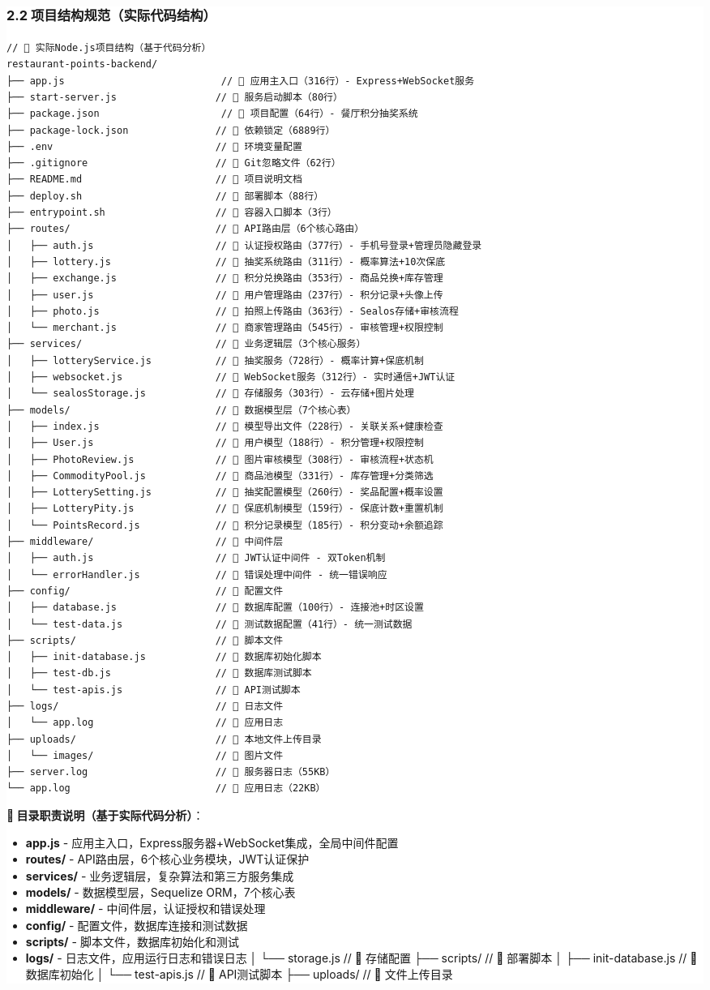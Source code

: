 ### 2.2 项目结构规范（实际代码结构）
```
// 🔴 实际Node.js项目结构（基于代码分析）
restaurant-points-backend/
├── app.js                           // 🔴 应用主入口（316行）- Express+WebSocket服务
├── start-server.js                 // 🔴 服务启动脚本（80行）
├── package.json                     // 🔴 项目配置（64行）- 餐厅积分抽奖系统
├── package-lock.json               // 🔴 依赖锁定（6889行）
├── .env                            // 🔴 环境变量配置
├── .gitignore                      // 🔴 Git忽略文件（62行）
├── README.md                       // 🔴 项目说明文档
├── deploy.sh                       // 🔴 部署脚本（88行）
├── entrypoint.sh                   // 🔴 容器入口脚本（3行）
├── routes/                         // 🔴 API路由层（6个核心路由）
│   ├── auth.js                     // 🔴 认证授权路由（377行）- 手机号登录+管理员隐藏登录
│   ├── lottery.js                  // 🔴 抽奖系统路由（311行）- 概率算法+10次保底
│   ├── exchange.js                 // 🔴 积分兑换路由（353行）- 商品兑换+库存管理
│   ├── user.js                     // 🔴 用户管理路由（237行）- 积分记录+头像上传
│   ├── photo.js                    // 🔴 拍照上传路由（363行）- Sealos存储+审核流程
│   └── merchant.js                 // 🔴 商家管理路由（545行）- 审核管理+权限控制
├── services/                       // 🔴 业务逻辑层（3个核心服务）
│   ├── lotteryService.js           // 🔴 抽奖服务（728行）- 概率计算+保底机制
│   ├── websocket.js                // 🔴 WebSocket服务（312行）- 实时通信+JWT认证
│   └── sealosStorage.js            // 🔴 存储服务（303行）- 云存储+图片处理
├── models/                         // 🔴 数据模型层（7个核心表）
│   ├── index.js                    // 🔴 模型导出文件（228行）- 关联关系+健康检查
│   ├── User.js                     // 🔴 用户模型（188行）- 积分管理+权限控制
│   ├── PhotoReview.js              // 🔴 图片审核模型（308行）- 审核流程+状态机
│   ├── CommodityPool.js            // 🔴 商品池模型（331行）- 库存管理+分类筛选
│   ├── LotterySetting.js           // 🔴 抽奖配置模型（260行）- 奖品配置+概率设置
│   ├── LotteryPity.js              // 🔴 保底机制模型（159行）- 保底计数+重置机制
│   └── PointsRecord.js             // 🔴 积分记录模型（185行）- 积分变动+余额追踪
├── middleware/                     // 🔴 中间件层
│   ├── auth.js                     // 🔴 JWT认证中间件 - 双Token机制
│   └── errorHandler.js             // 🔴 错误处理中间件 - 统一错误响应
├── config/                         // 🔴 配置文件
│   ├── database.js                 // 🔴 数据库配置（100行）- 连接池+时区设置
│   └── test-data.js                // 🔴 测试数据配置（41行）- 统一测试数据
├── scripts/                        // 🔴 脚本文件
│   ├── init-database.js            // 🔴 数据库初始化脚本
│   ├── test-db.js                  // 🔴 数据库测试脚本
│   └── test-apis.js                // 🔴 API测试脚本
├── logs/                           // 🔴 日志文件
│   └── app.log                     // 🔴 应用日志
├── uploads/                        // 🔴 本地文件上传目录
│   └── images/                     // 🔴 图片文件
├── server.log                      // 🔴 服务器日志（55KB）
└── app.log                         // 🔴 应用日志（22KB）
```

**🔴 目录职责说明（基于实际代码分析）**：
- **app.js** - 应用主入口，Express服务器+WebSocket集成，全局中间件配置
- **routes/** - API路由层，6个核心业务模块，JWT认证保护
- **services/** - 业务逻辑层，复杂算法和第三方服务集成
- **models/** - 数据模型层，Sequelize ORM，7个核心表
- **middleware/** - 中间件层，认证授权和错误处理
- **config/** - 配置文件，数据库连接和测试数据
- **scripts/** - 脚本文件，数据库初始化和测试
- **logs/** - 日志文件，应用运行日志和错误日志
│   └── storage.js                  // 🔴 存储配置
├── scripts/                        // 🔴 部署脚本
│   ├── init-database.js            // 🔴 数据库初始化
│   └── test-apis.js                // 🔴 API测试脚本
├── uploads/                        // 🔴 文件上传目录